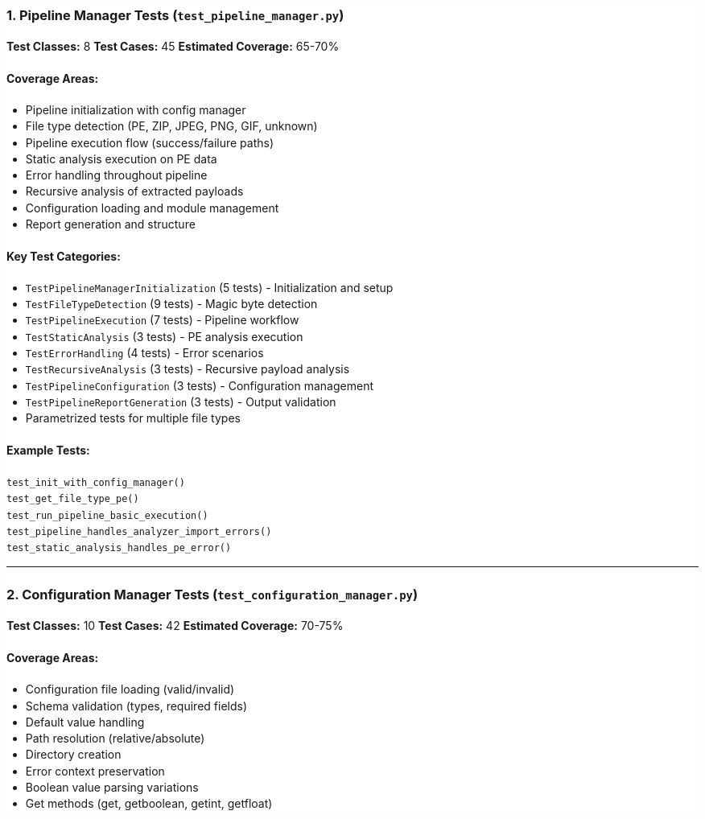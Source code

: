 ### 1. Pipeline Manager Tests (`test_pipeline_manager.py`)

**Test Classes:** 8
**Test Cases:** 45
**Estimated Coverage:** 65-70%

#### Coverage Areas:
- Pipeline initialization with config manager
- File type detection (PE, ZIP, JPEG, PNG, GIF, unknown)
- Pipeline execution flow (success/failure paths)
- Static analysis execution on PE data
- Error handling throughout pipeline
- Recursive analysis of extracted payloads
- Configuration loading and module management
- Report generation and structure

#### Key Test Categories:
- `TestPipelineManagerInitialization` (5 tests) - Initialization and setup
- `TestFileTypeDetection` (9 tests) - Magic byte detection
- `TestPipelineExecution` (7 tests) - Pipeline workflow
- `TestStaticAnalysis` (3 tests) - PE analysis execution
- `TestErrorHandling` (4 tests) - Error scenarios
- `TestRecursiveAnalysis` (3 tests) - Recursive payload analysis
- `TestPipelineConfiguration` (3 tests) - Configuration management
- `TestPipelineReportGeneration` (3 tests) - Output validation
- Parametrized tests for multiple file types

#### Example Tests:
```python
test_init_with_config_manager()
test_get_file_type_pe()
test_run_pipeline_basic_execution()
test_pipeline_handles_analyzer_import_errors()
test_static_analysis_handles_pe_error()
```

---

### 2. Configuration Manager Tests (`test_configuration_manager.py`)

**Test Classes:** 10
**Test Cases:** 42
**Estimated Coverage:** 70-75%

#### Coverage Areas:
- Configuration file loading (valid/invalid)
- Schema validation (types, required fields)
- Default value handling
- Path resolution (relative/absolute)
- Directory creation
- Error context preservation
- Boolean value parsing variations
- Get methods (get, getboolean, getint, getfloat)
